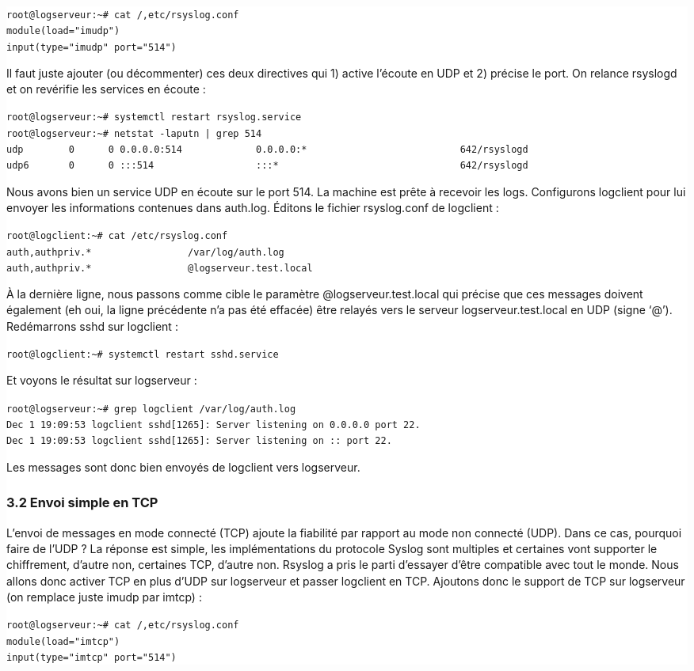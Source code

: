 ```
root@logserveur:~# cat /,etc/rsyslog.conf
module(load="imudp")
input(type="imudp" port="514")
```

Il faut juste ajouter (ou décommenter) ces deux directives qui 1) active l’écoute en UDP et 2) précise le port. On relance rsyslogd et on revérifie les services en écoute :

```
root@logserveur:~# systemctl restart rsyslog.service
root@logserveur:~# netstat -laputn | grep 514
udp        0      0 0.0.0.0:514             0.0.0.0:*                           642/rsyslogd
udp6       0      0 :::514                  :::*                                642/rsyslogd
```

Nous avons bien un service UDP en écoute sur le port 514. La machine est prête à recevoir les logs. Configurons logclient pour lui envoyer les informations contenues dans auth.log. Éditons le fichier rsyslog.conf de logclient :

```
root@logclient:~# cat /etc/rsyslog.conf
auth,authpriv.*                 /var/log/auth.log
auth,authpriv.*                 @logserveur.test.local
```

À la dernière ligne, nous passons comme cible le paramètre @logserveur.test.local qui précise que ces messages doivent également (eh oui, la ligne précédente n’a pas été effacée) être relayés vers le serveur logserveur.test.local en UDP (signe ‘@’). Redémarrons sshd sur logclient :

```
root@logclient:~# systemctl restart sshd.service
```

Et voyons le résultat sur logserveur :

```
root@logserveur:~# grep logclient /var/log/auth.log
Dec 1 19:09:53 logclient sshd[1265]: Server listening on 0.0.0.0 port 22.
Dec 1 19:09:53 logclient sshd[1265]: Server listening on :: port 22.
```

Les messages sont donc bien envoyés de logclient vers logserveur.

### 3.2 Envoi simple en TCP
L’envoi de messages en mode connecté (TCP) ajoute la fiabilité par rapport au mode non connecté (UDP). Dans ce cas, pourquoi faire de l’UDP ? La réponse est simple, les implémentations du protocole Syslog sont multiples et certaines vont supporter le chiffrement, d’autre non, certaines TCP, d’autre non. Rsyslog a pris le parti d’essayer d’être compatible avec tout le monde. Nous allons donc activer TCP en plus d’UDP sur logserveur et passer logclient en TCP. Ajoutons donc le support de TCP sur logserveur (on remplace juste imudp par imtcp) :

```
root@logserveur:~# cat /,etc/rsyslog.conf
module(load="imtcp")
input(type="imtcp" port="514")
```
